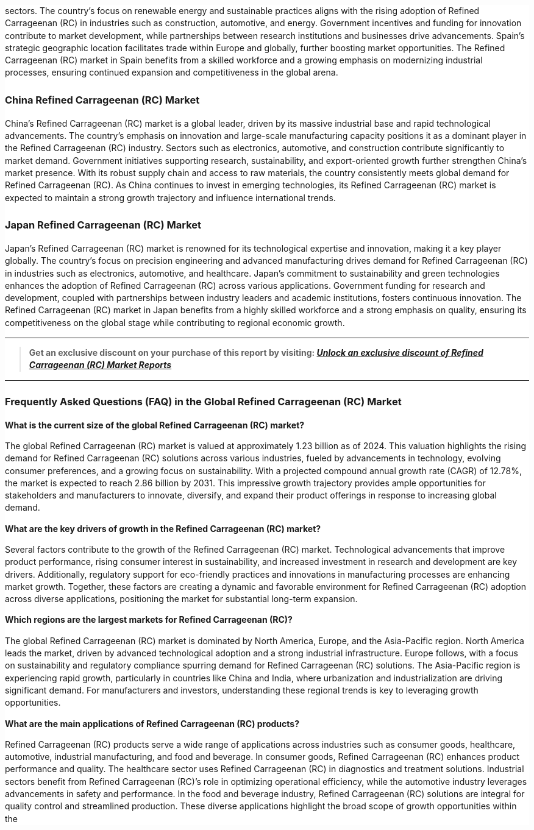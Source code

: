sectors. The country&rsquo;s focus on renewable energy and sustainable practices aligns with the rising adoption of Refined Carrageenan (RC) in industries such as construction, automotive, and energy. Government incentives and funding for innovation contribute to market development, while partnerships between research institutions and businesses drive advancements. Spain&rsquo;s strategic geographic location facilitates trade within Europe and globally, further boosting market opportunities. The Refined Carrageenan (RC) market in Spain benefits from a skilled workforce and a growing emphasis on modernizing industrial processes, ensuring continued expansion and competitiveness in the global arena.</p><h3>China Refined Carrageenan (RC) Market</h3><p>China&rsquo;s Refined Carrageenan (RC) market is a global leader, driven by its massive industrial base and rapid technological advancements. The country&rsquo;s emphasis on innovation and large-scale manufacturing capacity positions it as a dominant player in the Refined Carrageenan (RC) industry. Sectors such as electronics, automotive, and construction contribute significantly to market demand. Government initiatives supporting research, sustainability, and export-oriented growth further strengthen China&rsquo;s market presence. With its robust supply chain and access to raw materials, the country consistently meets global demand for Refined Carrageenan (RC). As China continues to invest in emerging technologies, its Refined Carrageenan (RC) market is expected to maintain a strong growth trajectory and influence international trends.</p><h3>Japan Refined Carrageenan (RC) Market</h3><p>Japan&rsquo;s Refined Carrageenan (RC) market is renowned for its technological expertise and innovation, making it a key player globally. The country&rsquo;s focus on precision engineering and advanced manufacturing drives demand for Refined Carrageenan (RC) in industries such as electronics, automotive, and healthcare. Japan&rsquo;s commitment to sustainability and green technologies enhances the adoption of Refined Carrageenan (RC) across various applications. Government funding for research and development, coupled with partnerships between industry leaders and academic institutions, fosters continuous innovation. The Refined Carrageenan (RC) market in Japan benefits from a highly skilled workforce and a strong emphasis on quality, ensuring its competitiveness on the global stage while contributing to regional economic growth.</p><hr /><blockquote><p><strong>Get an exclusive discount on your purchase of this report by visiting: <em><a href="://marketresearchpulse.com/ask-for-discount/91658?utm_source=Github&amp;utm_medium=052">Unlock an exclusive discount of Refined Carrageenan (RC) Market Reports</a></em>&nbsp;</strong></p></blockquote><hr /><h3>Frequently Asked Questions (FAQ) in the Global Refined Carrageenan (RC) Market</h3><p><strong>What is the current size of the global Refined Carrageenan (RC) market?</strong></p><p>The global Refined Carrageenan (RC) market is valued at approximately 1.23 billion as of 2024. This valuation highlights the rising demand for Refined Carrageenan (RC) solutions across various industries, fueled by advancements in technology, evolving consumer preferences, and a growing focus on sustainability. With a projected compound annual growth rate (CAGR) of 12.78%, the market is expected to reach 2.86 billion by 2031. This impressive growth trajectory provides ample opportunities for stakeholders and manufacturers to innovate, diversify, and expand their product offerings in response to increasing global demand.</p><p><strong>What are the key drivers of growth in the Refined Carrageenan (RC) market?</strong></p><p>Several factors contribute to the growth of the Refined Carrageenan (RC) market. Technological advancements that improve product performance, rising consumer interest in sustainability, and increased investment in research and development are key drivers. Additionally, regulatory support for eco-friendly practices and innovations in manufacturing processes are enhancing market growth. Together, these factors are creating a dynamic and favorable environment for Refined Carrageenan (RC) adoption across diverse applications, positioning the market for substantial long-term expansion.</p><p><strong>Which regions are the largest markets for Refined Carrageenan (RC)?</strong></p><p>The global Refined Carrageenan (RC) market is dominated by North America, Europe, and the Asia-Pacific region. North America leads the market, driven by advanced technological adoption and a strong industrial infrastructure. Europe follows, with a focus on sustainability and regulatory compliance spurring demand for Refined Carrageenan (RC) solutions. The Asia-Pacific region is experiencing rapid growth, particularly in countries like China and India, where urbanization and industrialization are driving significant demand. For manufacturers and investors, understanding these regional trends is key to leveraging growth opportunities.</p><p><strong>What are the main applications of Refined Carrageenan (RC) products?</strong></p><p>Refined Carrageenan (RC) products serve a wide range of applications across industries such as consumer goods, healthcare, automotive, industrial manufacturing, and food and beverage. In consumer goods, Refined Carrageenan (RC) enhances product performance and quality. The healthcare sector uses Refined Carrageenan (RC) in diagnostics and treatment solutions. Industrial sectors benefit from Refined Carrageenan (RC)&rsquo;s role in optimizing operational efficiency, while the automotive industry leverages advancements in safety and performance. In the food and beverage industry, Refined Carrageenan (RC) solutions are integral for quality control and streamlined production. These diverse applications highlight the broad scope of growth opportunities within the